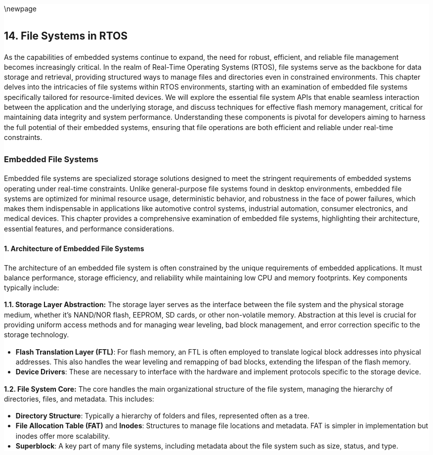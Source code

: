 \newpage

## 14. File Systems in RTOS 

As the capabilities of embedded systems continue to expand, the need for robust, efficient, and reliable file management becomes increasingly critical. In the realm of Real-Time Operating Systems (RTOS), file systems serve as the backbone for data storage and retrieval, providing structured ways to manage files and directories even in constrained environments. This chapter delves into the intricacies of file systems within RTOS environments, starting with an examination of embedded file systems specifically tailored for resource-limited devices. We will explore the essential file system APIs that enable seamless interaction between the application and the underlying storage, and discuss techniques for effective flash memory management, critical for maintaining data integrity and system performance. Understanding these components is pivotal for developers aiming to harness the full potential of their embedded systems, ensuring that file operations are both efficient and reliable under real-time constraints.

### Embedded File Systems 

Embedded file systems are specialized storage solutions designed to meet the stringent requirements of embedded systems operating under real-time constraints. Unlike general-purpose file systems found in desktop environments, embedded file systems are optimized for minimal resource usage, deterministic behavior, and robustness in the face of power failures, which makes them indispensable in applications like automotive control systems, industrial automation, consumer electronics, and medical devices. This chapter provides a comprehensive examination of embedded file systems, highlighting their architecture, essential features, and performance considerations.

#### 1. Architecture of Embedded File Systems

The architecture of an embedded file system is often constrained by the unique requirements of embedded applications. It must balance performance, storage efficiency, and reliability while maintaining low CPU and memory footprints. Key components typically include:

**1.1. Storage Layer Abstraction:**
The storage layer serves as the interface between the file system and the physical storage medium, whether it’s NAND/NOR flash, EEPROM, SD cards, or other non-volatile memory. Abstraction at this level is crucial for providing uniform access methods and for managing wear leveling, bad block management, and error correction specific to the storage technology.

   - **Flash Translation Layer (FTL)**: For flash memory, an FTL is often employed to translate logical block addresses into physical addresses. This also handles the wear leveling and remapping of bad blocks, extending the lifespan of the flash memory.
   - **Device Drivers**: These are necessary to interface with the hardware and implement protocols specific to the storage device.

**1.2. File System Core:**
The core handles the main organizational structure of the file system, managing the hierarchy of directories, files, and metadata. This includes:

   - **Directory Structure**: Typically a hierarchy of folders and files, represented often as a tree.
   - **File Allocation Table (FAT)** and **Inodes**: Structures to manage file locations and metadata. FAT is simpler in implementation but inodes offer more scalability.
   - **Superblock**: A key part of many file systems, including metadata about the file system such as size, status, and type.

